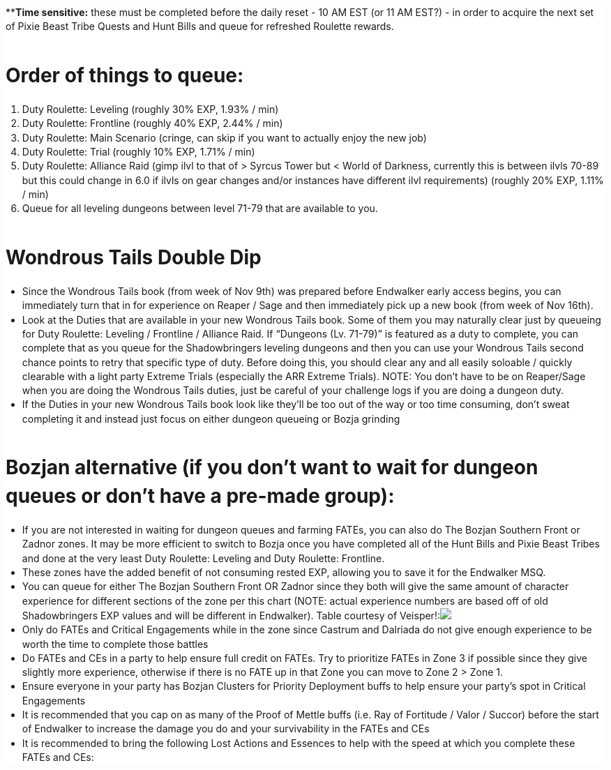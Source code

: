 \*\***Time sensitive:** these must be completed before the daily reset - 10 AM EST (or 11 AM EST?) - in order to acquire the next set of Pixie Beast Tribe Quests and Hunt Bills and queue for refreshed Roulette rewards.

# Order of things to queue:

1. Duty Roulette: Leveling (roughly 30% EXP, 1.93% / min)
2. Duty Roulette: Frontline (roughly 40% EXP, 2.44% / min)
3. Duty Roulette: Main Scenario (cringe, can skip if you want to actually enjoy the new job)
4. Duty Roulette: Trial (roughly 10% EXP, 1.71% / min)
5. Duty Roulette: Alliance Raid (gimp ilvl to that of > Syrcus Tower but < World of Darkness, currently this is between ilvls 70-89 but this could change in 6.0 if ilvls on gear changes and/or instances have different ilvl requirements) (roughly 20% EXP, 1.11% / min)
6. Queue for all leveling dungeons between level 71-79 that are available to you.

# Wondrous Tails Double Dip

* Since the Wondrous Tails book (from week of Nov 9th) was prepared before Endwalker early access begins, you can immediately turn that in for experience on Reaper / Sage and then immediately pick up a new book (from week of Nov 16th).
* Look at the Duties that are available in your new Wondrous Tails book. Some of them you may naturally clear just by queueing for Duty Roulette: Leveling / Frontline / Alliance Raid. If “Dungeons (Lv. 71-79)” is featured as a duty to complete, you can complete that as you queue for the Shadowbringers leveling dungeons and then you can use your Wondrous Tails second chance points to retry that specific type of duty. Before doing this, you should clear any and all easily soloable / quickly clearable with a light party Extreme Trials (especially the ARR Extreme Trials). NOTE: You don’t have to be on Reaper/Sage when you are doing the Wondrous Tails duties, just be careful of your challenge logs if you are doing a dungeon duty.
* If the Duties in your new Wondrous Tails book look like they’ll be too out of the way or too time consuming, don’t sweat completing it and instead just focus on either dungeon queueing or Bozja grinding

# Bozjan alternative (if you don’t want to wait for dungeon queues or don’t have a pre-made group):

* If you are not interested in waiting for dungeon queues and farming FATEs, you can also do The Bozjan Southern Front or Zadnor zones. It may be more efficient to switch to Bozja once you have completed all of the Hunt Bills and Pixie Beast Tribes and done at the very least Duty Roulette: Leveling and Duty Roulette: Frontline.
* These zones have the added benefit of not consuming rested EXP, allowing you to save it for the Endwalker MSQ.
* You can queue for either The Bozjan Southern Front OR Zadnor since they both will give the same amount of character experience for different sections of the zone per this chart (NOTE: actual experience numbers are based off of old Shadowbringers EXP values and will be different in Endwalker). Table courtesy of Veisper!:![](https://lh5.googleusercontent.com/T_dDX_OaYvJERaHxbO8n19GGk8Ja4EvflvW5OleEoXRj5_XaYlVupKOL_kSsMFIXBgvXuDPe_GEW4MMCG4mdpktKd63fBvgPJRkESXaaqHEGb02jZhJvSQ9k2mX5kZ2p-8q9-O3F=s0)
* Only do FATEs and Critical Engagements while in the zone since Castrum and Dalriada do not give enough experience to be worth the time to complete those battles
* Do FATEs and CEs in a party to help ensure full credit on FATEs. Try to prioritize FATEs in Zone 3 if possible since they give slightly more experience, otherwise if there is no FATE up in that Zone you can move to Zone 2 > Zone 1.
* Ensure everyone in your party has Bozjan Clusters for Priority Deployment buffs to help ensure your party’s spot in Critical Engagements
* It is recommended that you cap on as many of the Proof of Mettle buffs (i.e. Ray of Fortitude / Valor / Succor) before the start of Endwalker to increase the damage you do and your survivability in the FATEs and CEs
* It is recommended to bring the following Lost Actions and Essences to help with the speed at which you complete these FATEs and CEs:
